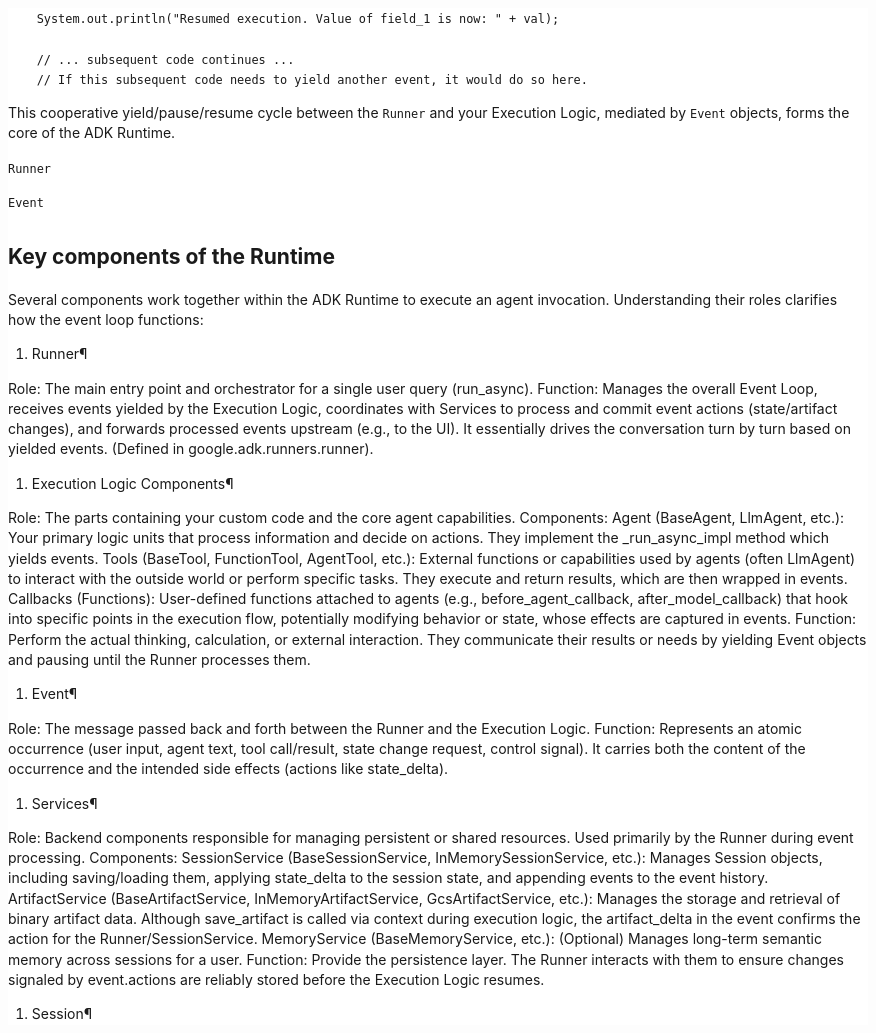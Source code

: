         System.out.println("Resumed execution. Value of field_1 is now: " + val);

        // ... subsequent code continues ...
        // If this subsequent code needs to yield another event, it would do so here.

This cooperative yield/pause/resume cycle between the `Runner` and your Execution Logic, mediated by `Event` objects, forms the core of the ADK Runtime.

`Runner`

`Event`

## Key components of the Runtime

Several components work together within the ADK Runtime to execute an agent invocation. Understanding their roles clarifies how the event loop functions:

1. Runner¶

Role: The main entry point and orchestrator for a single user query (run_async).
Function: Manages the overall Event Loop, receives events yielded by the Execution Logic, coordinates with Services to process and commit event actions (state/artifact changes), and forwards processed events upstream (e.g., to the UI). It essentially drives the conversation turn by turn based on yielded events. (Defined in google.adk.runners.runner).
1. Execution Logic Components¶

Role: The parts containing your custom code and the core agent capabilities.
Components:
Agent (BaseAgent, LlmAgent, etc.): Your primary logic units that process information and decide on actions. They implement the _run_async_impl method which yields events.
Tools (BaseTool, FunctionTool, AgentTool, etc.): External functions or capabilities used by agents (often LlmAgent) to interact with the outside world or perform specific tasks. They execute and return results, which are then wrapped in events.
Callbacks (Functions): User-defined functions attached to agents (e.g., before_agent_callback, after_model_callback) that hook into specific points in the execution flow, potentially modifying behavior or state, whose effects are captured in events.
Function: Perform the actual thinking, calculation, or external interaction. They communicate their results or needs by yielding Event objects and pausing until the Runner processes them.
1. Event¶

Role: The message passed back and forth between the Runner and the Execution Logic.
Function: Represents an atomic occurrence (user input, agent text, tool call/result, state change request, control signal). It carries both the content of the occurrence and the intended side effects (actions like state_delta).
1. Services¶

Role: Backend components responsible for managing persistent or shared resources. Used primarily by the Runner during event processing.
Components:
SessionService (BaseSessionService, InMemorySessionService, etc.): Manages Session objects, including saving/loading them, applying state_delta to the session state, and appending events to the event history.
ArtifactService (BaseArtifactService, InMemoryArtifactService, GcsArtifactService, etc.): Manages the storage and retrieval of binary artifact data. Although save_artifact is called via context during execution logic, the artifact_delta in the event confirms the action for the Runner/SessionService.
MemoryService (BaseMemoryService, etc.): (Optional) Manages long-term semantic memory across sessions for a user.
Function: Provide the persistence layer. The Runner interacts with them to ensure changes signaled by event.actions are reliably stored before the Execution Logic resumes.
1. Session¶
